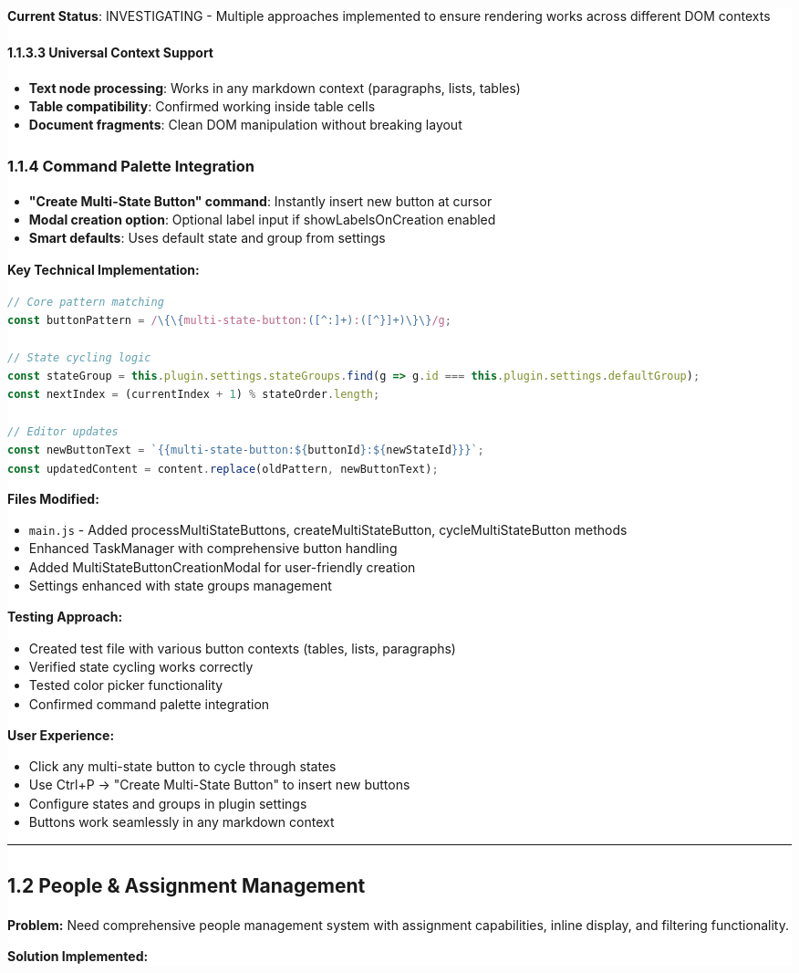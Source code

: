 **Current Status**: INVESTIGATING - Multiple approaches implemented to ensure rendering works across different DOM contexts

#### 1.1.3.3 Universal Context Support
- **Text node processing**: Works in any markdown context (paragraphs, lists, tables)
- **Table compatibility**: Confirmed working inside table cells
- **Document fragments**: Clean DOM manipulation without breaking layout

### 1.1.4 Command Palette Integration
- **"Create Multi-State Button" command**: Instantly insert new button at cursor
- **Modal creation option**: Optional label input if showLabelsOnCreation enabled
- **Smart defaults**: Uses default state and group from settings

**Key Technical Implementation:**
```javascript
// Core pattern matching
const buttonPattern = /\{\{multi-state-button:([^:]+):([^}]+)\}\}/g;

// State cycling logic
const stateGroup = this.plugin.settings.stateGroups.find(g => g.id === this.plugin.settings.defaultGroup);
const nextIndex = (currentIndex + 1) % stateOrder.length;

// Editor updates
const newButtonText = `{{multi-state-button:${buttonId}:${newStateId}}}`;
const updatedContent = content.replace(oldPattern, newButtonText);
```

**Files Modified:**
- `main.js` - Added processMultiStateButtons, createMultiStateButton, cycleMultiStateButton methods
- Enhanced TaskManager with comprehensive button handling
- Added MultiStateButtonCreationModal for user-friendly creation
- Settings enhanced with state groups management

**Testing Approach:**
- Created test file with various button contexts (tables, lists, paragraphs)
- Verified state cycling works correctly
- Tested color picker functionality
- Confirmed command palette integration

**User Experience:**
- Click any multi-state button to cycle through states
- Use Ctrl+P → "Create Multi-State Button" to insert new buttons
- Configure states and groups in plugin settings
- Buttons work seamlessly in any markdown context

---

## 1.2 People & Assignment Management

**Problem:** Need comprehensive people management system with assignment capabilities, inline display, and filtering functionality.

**Solution Implemented:**
